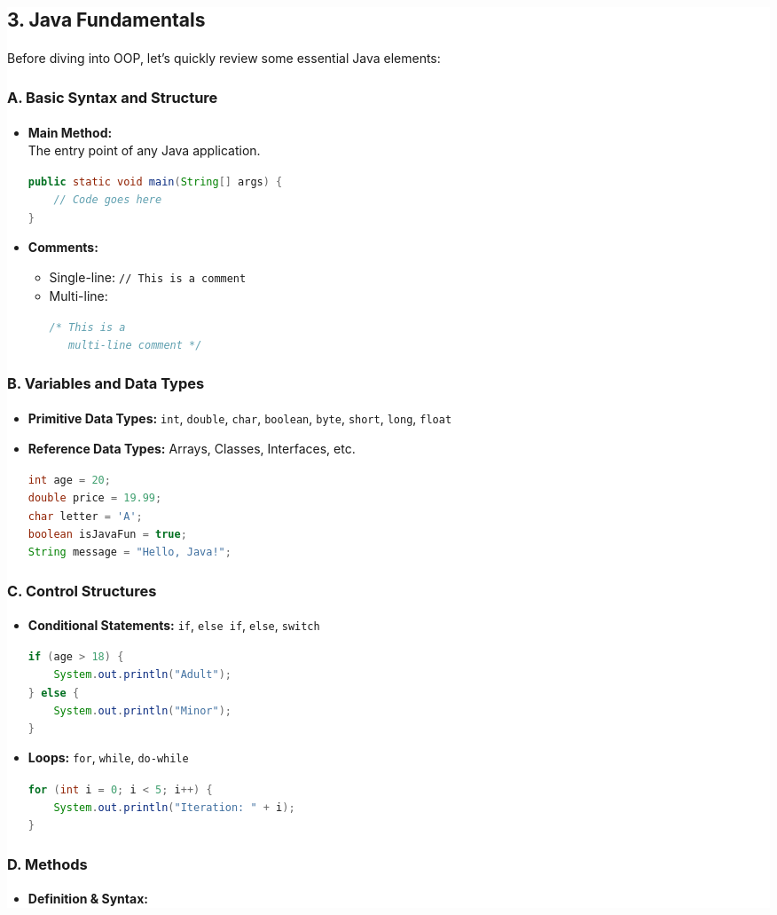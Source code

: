 ## 3. Java Fundamentals

Before diving into OOP, let’s quickly review some essential Java elements:

### A. Basic Syntax and Structure
- **Main Method:**  
  The entry point of any Java application.
  
  ```java
  public static void main(String[] args) {
      // Code goes here
  }
  ```

- **Comments:**
  - Single-line: `// This is a comment`
  - Multi-line: 
    ```java
    /* This is a 
       multi-line comment */
    ```

### B. Variables and Data Types
- **Primitive Data Types:** `int`, `double`, `char`, `boolean`, `byte`, `short`, `long`, `float`
- **Reference Data Types:** Arrays, Classes, Interfaces, etc.

  ```java
  int age = 20;
  double price = 19.99;
  char letter = 'A';
  boolean isJavaFun = true;
  String message = "Hello, Java!";
  ```

### C. Control Structures
- **Conditional Statements:** `if`, `else if`, `else`, `switch`

  ```java
  if (age > 18) {
      System.out.println("Adult");
  } else {
      System.out.println("Minor");
  }
  ```

- **Loops:** `for`, `while`, `do-while`

  ```java
  for (int i = 0; i < 5; i++) {
      System.out.println("Iteration: " + i);
  }
  ```

### D. Methods
- **Definition & Syntax:**
